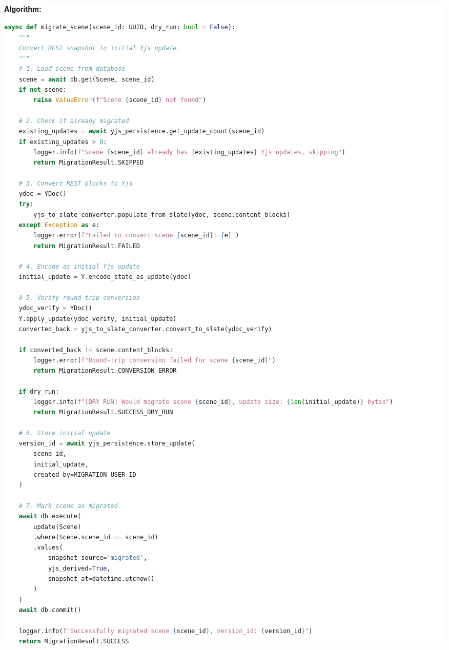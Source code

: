 **Algorithm:**
```python
async def migrate_scene(scene_id: UUID, dry_run: bool = False):
    """
    Convert REST snapshot to initial Yjs update.
    """
    # 1. Load scene from database
    scene = await db.get(Scene, scene_id)
    if not scene:
        raise ValueError(f"Scene {scene_id} not found")

    # 2. Check if already migrated
    existing_updates = await yjs_persistence.get_update_count(scene_id)
    if existing_updates > 0:
        logger.info(f"Scene {scene_id} already has {existing_updates} Yjs updates, skipping")
        return MigrationResult.SKIPPED

    # 3. Convert REST blocks to Yjs
    ydoc = YDoc()
    try:
        yjs_to_slate_converter.populate_from_slate(ydoc, scene.content_blocks)
    except Exception as e:
        logger.error(f"Failed to convert scene {scene_id}: {e}")
        return MigrationResult.FAILED

    # 4. Encode as initial Yjs update
    initial_update = Y.encode_state_as_update(ydoc)

    # 5. Verify round-trip conversion
    ydoc_verify = YDoc()
    Y.apply_update(ydoc_verify, initial_update)
    converted_back = yjs_to_slate_converter.convert_to_slate(ydoc_verify)

    if converted_back != scene.content_blocks:
        logger.error(f"Round-trip conversion failed for scene {scene_id}")
        return MigrationResult.CONVERSION_ERROR

    if dry_run:
        logger.info(f"[DRY RUN] Would migrate scene {scene_id}, update size: {len(initial_update)} bytes")
        return MigrationResult.SUCCESS_DRY_RUN

    # 6. Store initial update
    version_id = await yjs_persistence.store_update(
        scene_id,
        initial_update,
        created_by=MIGRATION_USER_ID
    )

    # 7. Mark scene as migrated
    await db.execute(
        update(Scene)
        .where(Scene.scene_id == scene_id)
        .values(
            snapshot_source='migrated',
            yjs_derived=True,
            snapshot_at=datetime.utcnow()
        )
    )
    await db.commit()

    logger.info(f"Successfully migrated scene {scene_id}, version_id: {version_id}")
    return MigrationResult.SUCCESS
```
